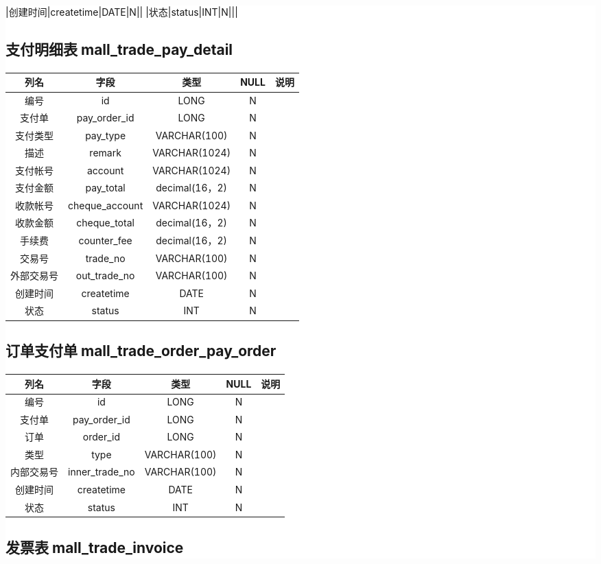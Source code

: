 |创建时间|createtime|DATE|N||
|状态|status|INT|N|||

## 支付明细表 mall_trade_pay_detail

|列名|字段|类型|NULL|说明|
|:--------:|:--------:|:--------:|:--------:|:--------:|
|编号|id|LONG|N||
|支付单|pay_order_id|LONG|N||
|支付类型|pay_type|VARCHAR(100)|N||
|描述|remark|VARCHAR(1024)|N||
|支付帐号|account|VARCHAR(1024)|N||
|支付金额|pay_total|decimal(16，2)|N||
|收款帐号|cheque_account|VARCHAR(1024)|N||
|收款金额|cheque_total|decimal(16，2)|N||
|手续费|counter_fee|decimal(16，2)|N||
|交易号|trade_no|VARCHAR(100)|N||
|外部交易号|out_trade_no|VARCHAR(100)|N||
|创建时间|createtime|DATE|N||
|状态|status|INT|N|||

## 订单支付单 mall_trade_order_pay_order

|列名|字段|类型|NULL|说明|
|:--------:|:--------:|:--------:|:--------:|:--------:|
|编号|id|LONG|N||
|支付单|pay_order_id|LONG|N||
|订单|order_id|LONG|N||
|类型|type|VARCHAR(100)|N||
|内部交易号|inner_trade_no|VARCHAR(100)|N||
|创建时间|createtime|DATE|N||
|状态|status|INT|N|||

## 发票表 mall_trade_invoice
